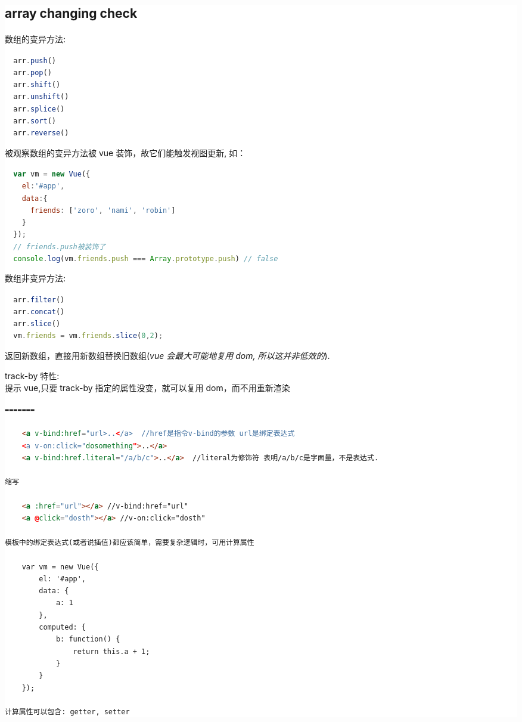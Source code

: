 ```html
```
## array changing check

数组的变异方法: 
```js
  arr.push()
  arr.pop()
  arr.shift()
  arr.unshift()
  arr.splice()
  arr.sort()
  arr.reverse()
```
被观察数组的变异方法被 vue 装饰，故它们能触发视图更新, 如：

```js
  var vm = new Vue({
    el:'#app',
    data:{
      friends: ['zoro', 'nami', 'robin']
    }
  });
  // friends.push被装饰了
  console.log(vm.friends.push === Array.prototype.push) // false
```
数组非变异方法: 
```js
  arr.filter()
  arr.concat()
  arr.slice()
  vm.friends = vm.friends.slice(0,2);
```
返回新数组，直接用新数组替换旧数组(*vue 会最大可能地复用 dom, 所以这并非低效的*).

track-by 特性:   
提示 vue,只要 track-by 指定的属性没变，就可以复用 dom，而不用重新渲染

```html
=======

    <a v-bind:href="url>..</a>  //href是指令v-bind的参数 url是绑定表达式
    <a v-on:click="dosomething">..</a>
    <a v-bind:href.literal="/a/b/c">..</a>  //literal为修饰符 表明/a/b/c是字面量，不是表达式.

缩写

    <a :href="url"></a> //v-bind:href="url"
    <a @click="dosth"></a> //v-on:click="dosth"

模板中的绑定表达式(或者说插值)都应该简单，需要复杂逻辑时，可用计算属性

    var vm = new Vue({
    	el: '#app',
    	data: {
    		a: 1
    	},
    	computed: {
    		b: function() {
    			return this.a + 1;
    		}
    	}
    });

计算属性可以包含: getter, setter

```